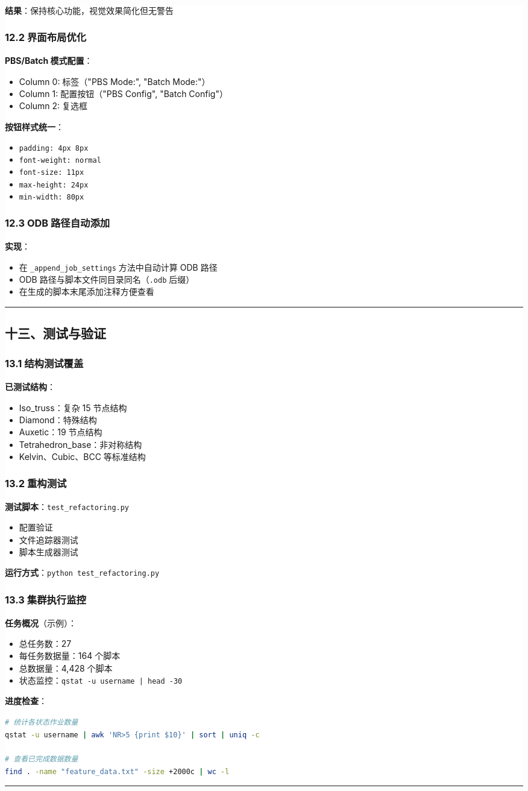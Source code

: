 **结果**：保持核心功能，视觉效果简化但无警告

### 12.2 界面布局优化
**PBS/Batch 模式配置**：
- Column 0: 标签（"PBS Mode:", "Batch Mode:"）
- Column 1: 配置按钮（"PBS Config", "Batch Config"）
- Column 2: 复选框

**按钮样式统一**：
- `padding: 4px 8px`
- `font-weight: normal`
- `font-size: 11px`
- `max-height: 24px`
- `min-width: 80px`

### 12.3 ODB 路径自动添加
**实现**：
- 在 `_append_job_settings` 方法中自动计算 ODB 路径
- ODB 路径与脚本文件同目录同名（`.odb` 后缀）
- 在生成的脚本末尾添加注释方便查看

---

## 十三、测试与验证

### 13.1 结构测试覆盖
**已测试结构**：
- Iso_truss：复杂 15 节点结构
- Diamond：特殊结构
- Auxetic：19 节点结构
- Tetrahedron_base：非对称结构
- Kelvin、Cubic、BCC 等标准结构

### 13.2 重构测试
**测试脚本**：`test_refactoring.py`
- 配置验证
- 文件追踪器测试
- 脚本生成器测试

**运行方式**：`python test_refactoring.py`

### 13.3 集群执行监控
**任务概况**（示例）：
- 总任务数：27
- 每任务数据量：164 个脚本
- 总数据量：4,428 个脚本
- 状态监控：`qstat -u username | head -30`

**进度检查**：
```bash
# 统计各状态作业数量
qstat -u username | awk 'NR>5 {print $10}' | sort | uniq -c

# 查看已完成数据数量
find . -name "feature_data.txt" -size +2000c | wc -l
```

---